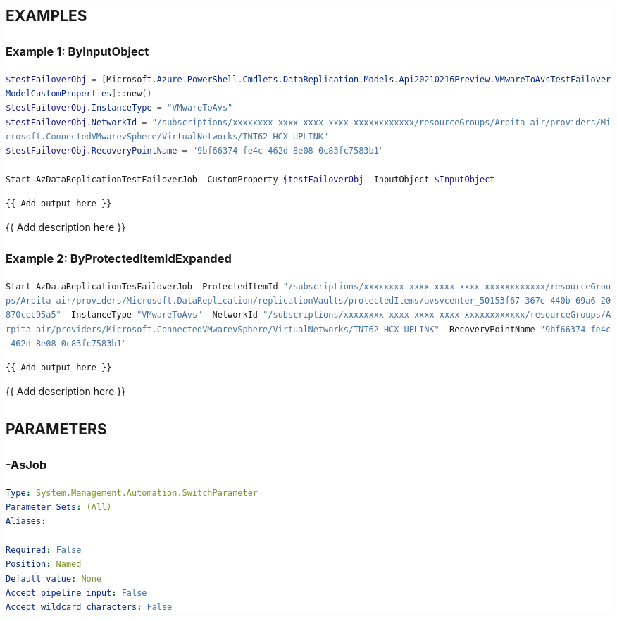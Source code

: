 
## EXAMPLES

### Example 1: ByInputObject
```powershell
$testFailoverObj = [Microsoft.Azure.PowerShell.Cmdlets.DataReplication.Models.Api20210216Preview.VMwareToAvsTestFailoverModelCustomProperties]::new()
$testFailoverObj.InstanceType = "VMwareToAvs"
$testFailoverObj.NetworkId = "/subscriptions/xxxxxxxx-xxxx-xxxx-xxxx-xxxxxxxxxxxx/resourceGroups/Arpita-air/providers/Microsoft.ConnectedVMwarevSphere/VirtualNetworks/TNT62-HCX-UPLINK"
$testFailoverObj.RecoveryPointName = "9bf66374-fe4c-462d-8e08-0c83fc7583b1"

Start-AzDataReplicationTestFailoverJob -CustomProperty $testFailoverObj -InputObject $InputObject

```

```output
{{ Add output here }}
```

{{ Add description here }}

### Example 2: ByProtectedItemIdExpanded
```powershell
Start-AzDataReplicationTesFailoverJob -ProtectedItemId "/subscriptions/xxxxxxxx-xxxx-xxxx-xxxx-xxxxxxxxxxxx/resourceGroups/Arpita-air/providers/Microsoft.DataReplication/replicationVaults/protectedItems/avsvcenter_50153f67-367e-440b-69a6-20870cec95a5" -InstanceType "VMwareToAvs" -NetworkId "/subscriptions/xxxxxxxx-xxxx-xxxx-xxxx-xxxxxxxxxxxx/resourceGroups/Arpita-air/providers/Microsoft.ConnectedVMwarevSphere/VirtualNetworks/TNT62-HCX-UPLINK" -RecoveryPointName "9bf66374-fe4c-462d-8e08-0c83fc7583b1"
```

```output
{{ Add output here }}
```

{{ Add description here }}

## PARAMETERS

### -AsJob


```yaml
Type: System.Management.Automation.SwitchParameter
Parameter Sets: (All)
Aliases:

Required: False
Position: Named
Default value: None
Accept pipeline input: False
Accept wildcard characters: False
```
